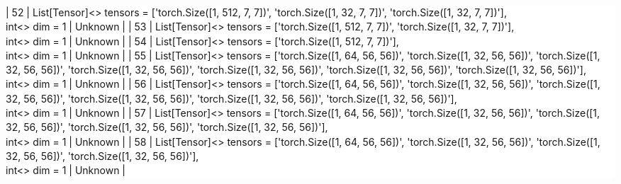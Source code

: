 | 52 | List[Tensor]<> tensors = ['torch.Size([1, 512, 7, 7])', 'torch.Size([1, 32, 7, 7])', 'torch.Size([1, 32, 7, 7])'],<br>int<> dim = 1                                                                                                                                                                                                                                                                                                                                                                                                                                                                                                                                                                                                                                                                                                                 | Unknown  |
| 53 | List[Tensor]<> tensors = ['torch.Size([1, 512, 7, 7])', 'torch.Size([1, 32, 7, 7])'],<br>int<> dim = 1                                                                                                                                                                                                                                                                                                                                                                                                                                                                                                                                                                                                                                                                                                                                              | Unknown  |
| 54 | List[Tensor]<> tensors = ['torch.Size([1, 512, 7, 7])'],<br>int<> dim = 1                                                                                                                                                                                                                                                                                                                                                                                                                                                                                                                                                                                                                                                                                                                                                                           | Unknown  |
| 55 | List[Tensor]<> tensors = ['torch.Size([1, 64, 56, 56])', 'torch.Size([1, 32, 56, 56])', 'torch.Size([1, 32, 56, 56])', 'torch.Size([1, 32, 56, 56])', 'torch.Size([1, 32, 56, 56])', 'torch.Size([1, 32, 56, 56])', 'torch.Size([1, 32, 56, 56])'],<br>int<> dim = 1                                                                                                                                                                                                                                                                                                                                                                                                                                                                                                                                                                                | Unknown  |
| 56 | List[Tensor]<> tensors = ['torch.Size([1, 64, 56, 56])', 'torch.Size([1, 32, 56, 56])', 'torch.Size([1, 32, 56, 56])', 'torch.Size([1, 32, 56, 56])', 'torch.Size([1, 32, 56, 56])', 'torch.Size([1, 32, 56, 56])'],<br>int<> dim = 1                                                                                                                                                                                                                                                                                                                                                                                                                                                                                                                                                                                                               | Unknown  |
| 57 | List[Tensor]<> tensors = ['torch.Size([1, 64, 56, 56])', 'torch.Size([1, 32, 56, 56])', 'torch.Size([1, 32, 56, 56])', 'torch.Size([1, 32, 56, 56])', 'torch.Size([1, 32, 56, 56])'],<br>int<> dim = 1                                                                                                                                                                                                                                                                                                                                                                                                                                                                                                                                                                                                                                              | Unknown  |
| 58 | List[Tensor]<> tensors = ['torch.Size([1, 64, 56, 56])', 'torch.Size([1, 32, 56, 56])', 'torch.Size([1, 32, 56, 56])', 'torch.Size([1, 32, 56, 56])'],<br>int<> dim = 1                                                                                                                                                                                                                                                                                                                                                                                                                                                                                                                                                                                                                                                                             | Unknown  |
